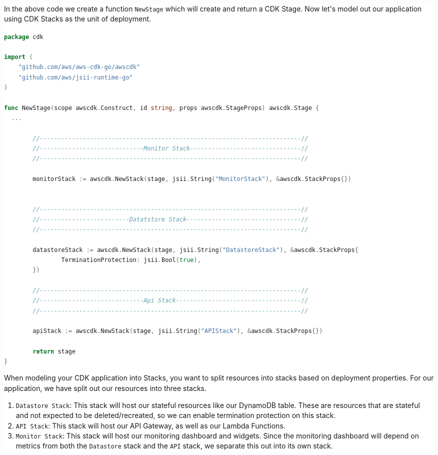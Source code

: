 In the above code we create a function `NewStage` which will create and return a
CDK Stage. Now let's model out our application using CDK Stacks as the unit of
deployment.


```go
package cdk

import (
    "github.com/aws/aws-cdk-go/awscdk"
    "github.com/aws/jsii-runtime-go"
)

func NewStage(scope awscdk.Construct, id string, props awscdk.StageProps) awscdk.Stage {
  ...

        //-------------------------------------------------------------------------//
        //-----------------------------Monitor Stack-------------------------------//
        //-------------------------------------------------------------------------//

        monitorStack := awscdk.NewStack(stage, jsii.String("MonitorStack"), &awscdk.StackProps{})


        //-------------------------------------------------------------------------//
        //-------------------------Datatstore Stack--------------------------------//
        //-------------------------------------------------------------------------//

        datastoreStack := awscdk.NewStack(stage, jsii.String("DatastoreStack"), &awscdk.StackProps{
                TerminationProtection: jsii.Bool(true),
        })

        //-------------------------------------------------------------------------//
        //-----------------------------Api Stack-----------------------------------//
        //-------------------------------------------------------------------------//

        apiStack := awscdk.NewStack(stage, jsii.String("APIStack"), &awscdk.StackProps{})

        return stage
}
```


When modeling your CDK application into Stacks, you want to split resources into
stacks based on deployment properties. For our application, we have split out
our resources into three stacks.


1. `Datastore Stack`: This stack will host our stateful resources like our
   DynamoDB table. These are resources that are stateful and not expected to be
   deleted/recreated, so we can enable termination protection on this stack.
2. `API Stack`: This stack will host our API Gateway, as well as our Lambda
   Functions.
3. `Monitor Stack`: This stack will host our monitoring dashboard and widgets.
   Since the monitoring dashboard will depend on metrics from both the
   `Datastore` stack and the `API` stack, we separate this out into its own
   stack.
